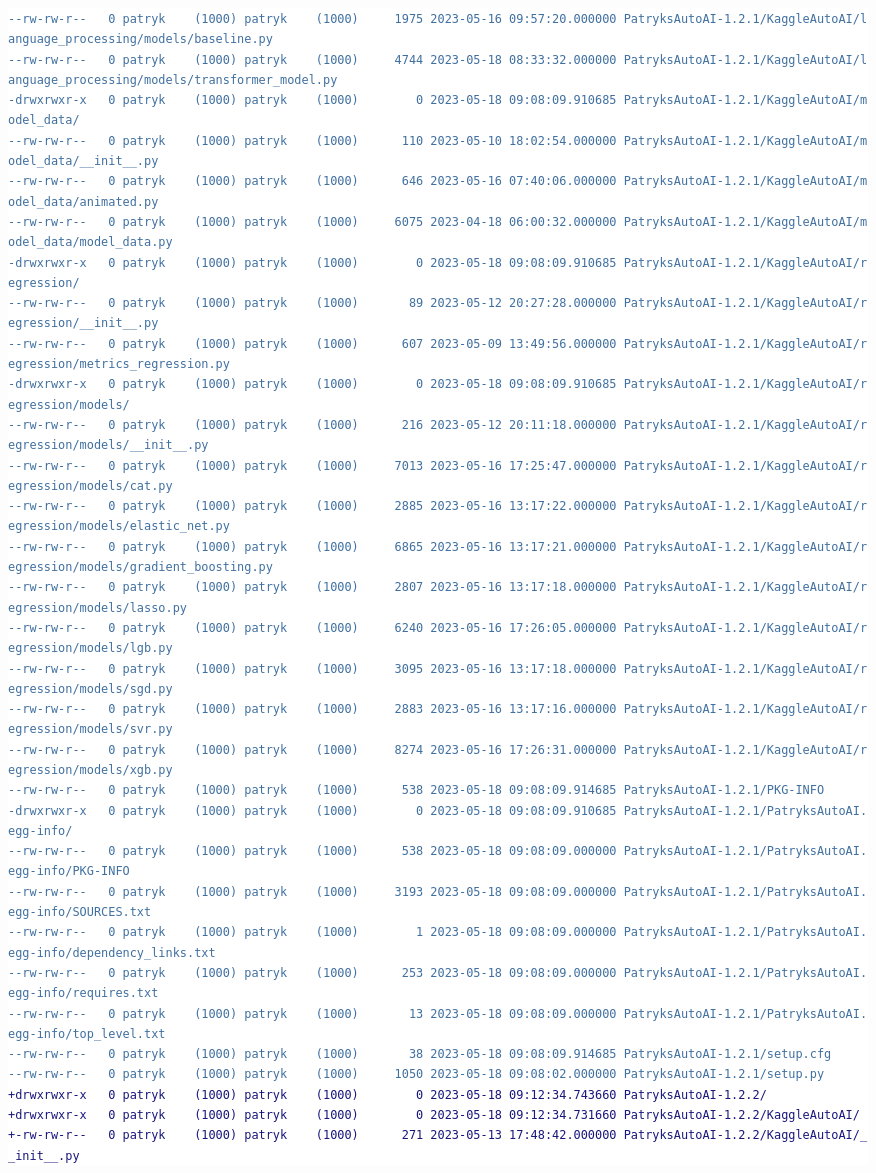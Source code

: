 ```diff
--rw-rw-r--   0 patryk    (1000) patryk    (1000)     1975 2023-05-16 09:57:20.000000 PatryksAutoAI-1.2.1/KaggleAutoAI/language_processing/models/baseline.py
--rw-rw-r--   0 patryk    (1000) patryk    (1000)     4744 2023-05-18 08:33:32.000000 PatryksAutoAI-1.2.1/KaggleAutoAI/language_processing/models/transformer_model.py
-drwxrwxr-x   0 patryk    (1000) patryk    (1000)        0 2023-05-18 09:08:09.910685 PatryksAutoAI-1.2.1/KaggleAutoAI/model_data/
--rw-rw-r--   0 patryk    (1000) patryk    (1000)      110 2023-05-10 18:02:54.000000 PatryksAutoAI-1.2.1/KaggleAutoAI/model_data/__init__.py
--rw-rw-r--   0 patryk    (1000) patryk    (1000)      646 2023-05-16 07:40:06.000000 PatryksAutoAI-1.2.1/KaggleAutoAI/model_data/animated.py
--rw-rw-r--   0 patryk    (1000) patryk    (1000)     6075 2023-04-18 06:00:32.000000 PatryksAutoAI-1.2.1/KaggleAutoAI/model_data/model_data.py
-drwxrwxr-x   0 patryk    (1000) patryk    (1000)        0 2023-05-18 09:08:09.910685 PatryksAutoAI-1.2.1/KaggleAutoAI/regression/
--rw-rw-r--   0 patryk    (1000) patryk    (1000)       89 2023-05-12 20:27:28.000000 PatryksAutoAI-1.2.1/KaggleAutoAI/regression/__init__.py
--rw-rw-r--   0 patryk    (1000) patryk    (1000)      607 2023-05-09 13:49:56.000000 PatryksAutoAI-1.2.1/KaggleAutoAI/regression/metrics_regression.py
-drwxrwxr-x   0 patryk    (1000) patryk    (1000)        0 2023-05-18 09:08:09.910685 PatryksAutoAI-1.2.1/KaggleAutoAI/regression/models/
--rw-rw-r--   0 patryk    (1000) patryk    (1000)      216 2023-05-12 20:11:18.000000 PatryksAutoAI-1.2.1/KaggleAutoAI/regression/models/__init__.py
--rw-rw-r--   0 patryk    (1000) patryk    (1000)     7013 2023-05-16 17:25:47.000000 PatryksAutoAI-1.2.1/KaggleAutoAI/regression/models/cat.py
--rw-rw-r--   0 patryk    (1000) patryk    (1000)     2885 2023-05-16 13:17:22.000000 PatryksAutoAI-1.2.1/KaggleAutoAI/regression/models/elastic_net.py
--rw-rw-r--   0 patryk    (1000) patryk    (1000)     6865 2023-05-16 13:17:21.000000 PatryksAutoAI-1.2.1/KaggleAutoAI/regression/models/gradient_boosting.py
--rw-rw-r--   0 patryk    (1000) patryk    (1000)     2807 2023-05-16 13:17:18.000000 PatryksAutoAI-1.2.1/KaggleAutoAI/regression/models/lasso.py
--rw-rw-r--   0 patryk    (1000) patryk    (1000)     6240 2023-05-16 17:26:05.000000 PatryksAutoAI-1.2.1/KaggleAutoAI/regression/models/lgb.py
--rw-rw-r--   0 patryk    (1000) patryk    (1000)     3095 2023-05-16 13:17:18.000000 PatryksAutoAI-1.2.1/KaggleAutoAI/regression/models/sgd.py
--rw-rw-r--   0 patryk    (1000) patryk    (1000)     2883 2023-05-16 13:17:16.000000 PatryksAutoAI-1.2.1/KaggleAutoAI/regression/models/svr.py
--rw-rw-r--   0 patryk    (1000) patryk    (1000)     8274 2023-05-16 17:26:31.000000 PatryksAutoAI-1.2.1/KaggleAutoAI/regression/models/xgb.py
--rw-rw-r--   0 patryk    (1000) patryk    (1000)      538 2023-05-18 09:08:09.914685 PatryksAutoAI-1.2.1/PKG-INFO
-drwxrwxr-x   0 patryk    (1000) patryk    (1000)        0 2023-05-18 09:08:09.910685 PatryksAutoAI-1.2.1/PatryksAutoAI.egg-info/
--rw-rw-r--   0 patryk    (1000) patryk    (1000)      538 2023-05-18 09:08:09.000000 PatryksAutoAI-1.2.1/PatryksAutoAI.egg-info/PKG-INFO
--rw-rw-r--   0 patryk    (1000) patryk    (1000)     3193 2023-05-18 09:08:09.000000 PatryksAutoAI-1.2.1/PatryksAutoAI.egg-info/SOURCES.txt
--rw-rw-r--   0 patryk    (1000) patryk    (1000)        1 2023-05-18 09:08:09.000000 PatryksAutoAI-1.2.1/PatryksAutoAI.egg-info/dependency_links.txt
--rw-rw-r--   0 patryk    (1000) patryk    (1000)      253 2023-05-18 09:08:09.000000 PatryksAutoAI-1.2.1/PatryksAutoAI.egg-info/requires.txt
--rw-rw-r--   0 patryk    (1000) patryk    (1000)       13 2023-05-18 09:08:09.000000 PatryksAutoAI-1.2.1/PatryksAutoAI.egg-info/top_level.txt
--rw-rw-r--   0 patryk    (1000) patryk    (1000)       38 2023-05-18 09:08:09.914685 PatryksAutoAI-1.2.1/setup.cfg
--rw-rw-r--   0 patryk    (1000) patryk    (1000)     1050 2023-05-18 09:08:02.000000 PatryksAutoAI-1.2.1/setup.py
+drwxrwxr-x   0 patryk    (1000) patryk    (1000)        0 2023-05-18 09:12:34.743660 PatryksAutoAI-1.2.2/
+drwxrwxr-x   0 patryk    (1000) patryk    (1000)        0 2023-05-18 09:12:34.731660 PatryksAutoAI-1.2.2/KaggleAutoAI/
+-rw-rw-r--   0 patryk    (1000) patryk    (1000)      271 2023-05-13 17:48:42.000000 PatryksAutoAI-1.2.2/KaggleAutoAI/__init__.py
```
